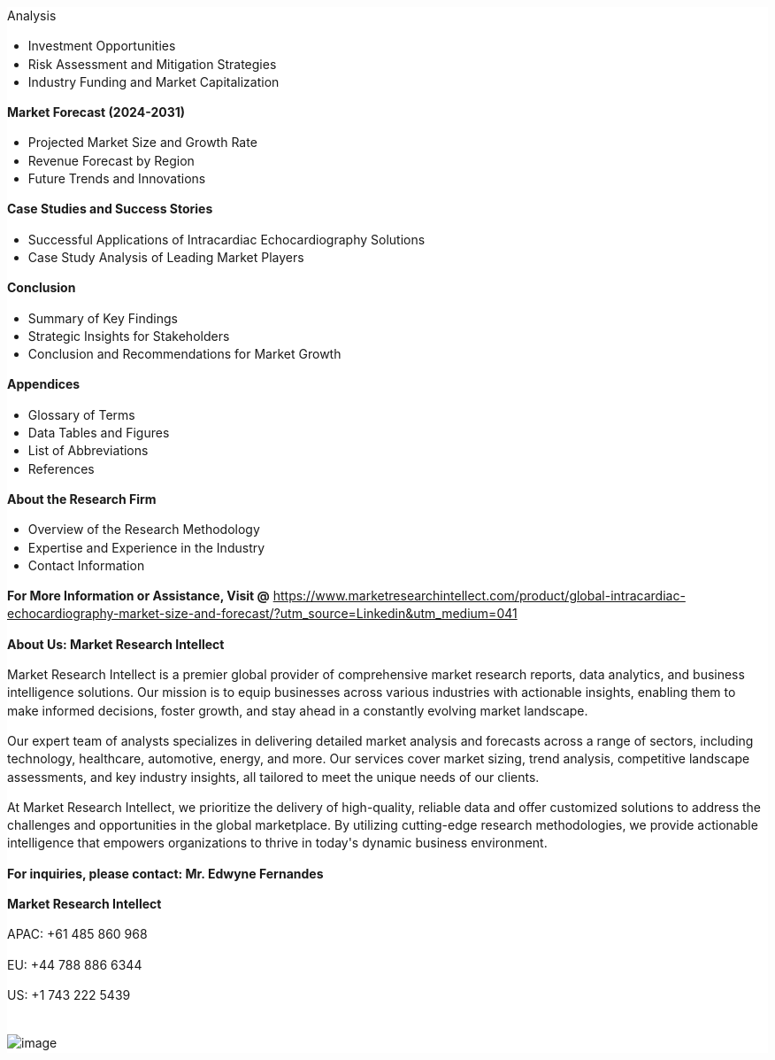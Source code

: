 Analysis</strong></p><ul><li>Investment Opportunities</li><li>Risk Assessment and Mitigation Strategies</li><li>Industry Funding and Market Capitalization</li></ul><p><strong>Market Forecast (2024-2031)</strong></p><ul><li>Projected Market Size and Growth Rate</li><li>Revenue Forecast by Region</li><li>Future Trends and Innovations</li></ul><p><strong>Case Studies and Success Stories</strong></p><ul><li>Successful Applications of Intracardiac Echocardiography Solutions</li><li>Case Study Analysis of Leading Market Players</li></ul><p><strong>Conclusion</strong></p><ul><li>Summary of Key Findings</li><li>Strategic Insights for Stakeholders</li><li>Conclusion and Recommendations for Market Growth</li></ul><p><strong>Appendices</strong></p><ul><li>Glossary of Terms</li><li>Data Tables and Figures</li><li>List of Abbreviations</li><li>References</li></ul><p><strong>About the Research Firm</strong></p><ul><li>Overview of the Research Methodology</li><li>Expertise and Experience in the Industry</li><li>Contact Information</li></ul></div><div class="article-main__content" data-test-id="publishing-text-block"><p><span class="font-[700]"><strong>For More Information or Assistance, Visit @</strong>&nbsp;<a href="https://www.marketresearchintellect.com/product/global-intracardiac-echocardiography-market-size-and-forecast/?utm_source=Linkedin&utm_medium=041">https://www.marketresearchintellect.com/product/global-intracardiac-echocardiography-market-size-and-forecast/?utm_source=Linkedin&utm_medium=041</a></span></p><p><strong>About Us: Market Research Intellect</strong></p><p>Market Research Intellect is a premier global provider of comprehensive market research reports, data analytics, and business intelligence solutions. Our mission is to equip businesses across various industries with actionable insights, enabling them to make informed decisions, foster growth, and stay ahead in a constantly evolving market landscape.</p><p>Our expert team of analysts specializes in delivering detailed market analysis and forecasts across a range of sectors, including technology, healthcare, automotive, energy, and more. Our services cover market sizing, trend analysis, competitive landscape assessments, and key industry insights, all tailored to meet the unique needs of our clients.</p><p>At Market Research Intellect, we prioritize the delivery of high-quality, reliable data and offer customized solutions to address the challenges and opportunities in the global marketplace. By utilizing cutting-edge research methodologies, we provide actionable intelligence that empowers organizations to thrive in today's dynamic business environment.</p><p><strong>For inquiries, please contact: Mr. Edwyne Fernandes</strong></p><p><strong>Market Research Intellect</strong></p><p>APAC: +61 485 860 968</p><p>EU: +44 788 886 6344</p><p>US: +1 743 222 5439</p></div><div class="article-main__content" data-test-id="publishing-text-block">&nbsp;</div>
![image](https://github.com/user-attachments/assets/1277c71a-8ecd-4807-ac34-b2fbcb56b52f)
